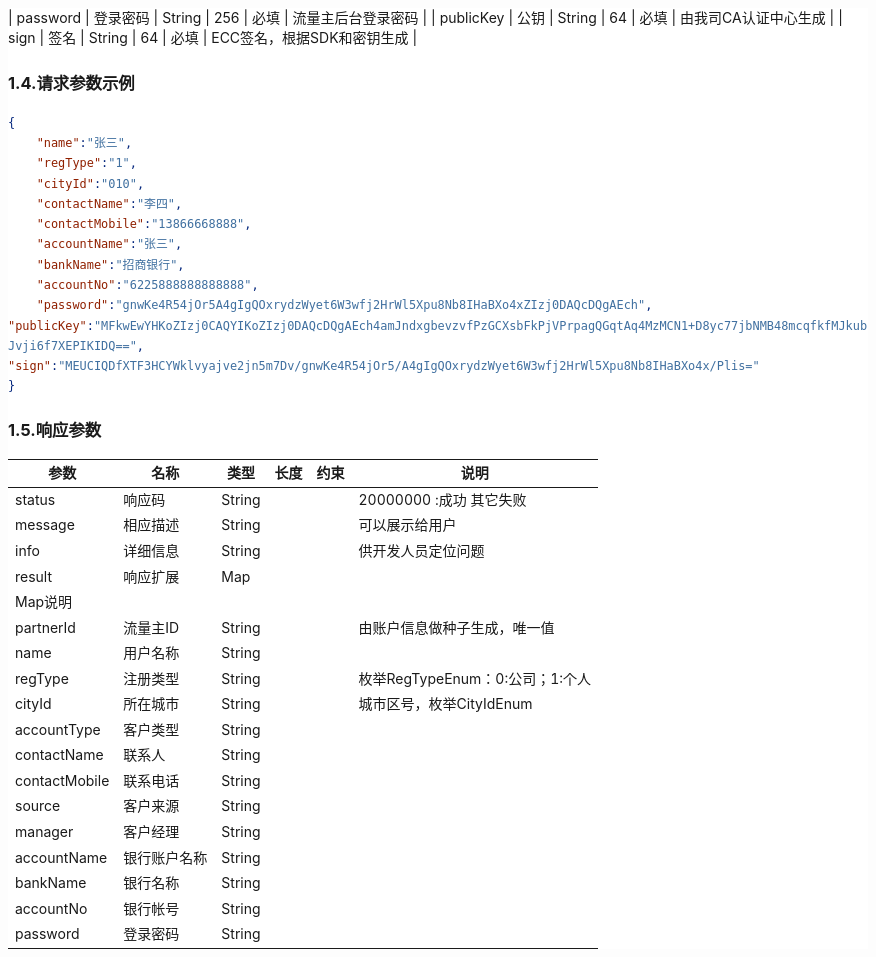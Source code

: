 | password           | 登录密码   | String   | 256      | 必填     | 流量主后台登录密码              |
| publicKey          | 公钥       | String   | 64       | 必填     | 由我司CA认证中心生成            |
| sign               | 签名       | String   | 64       | 必填     | ECC签名，根据SDK和密钥生成      |

### 1.4.请求参数示例

```json
{
    "name":"张三",
    "regType":"1",
    "cityId":"010",
    "contactName":"李四",
    "contactMobile":"13866668888",
    "accountName":"张三",
    "bankName":"招商银行",
    "accountNo":"6225888888888888",
    "password":"gnwKe4R54jOr5A4gIgQOxrydzWyet6W3wfj2HrWl5Xpu8Nb8IHaBXo4xZIzj0DAQcDQgAEch",
"publicKey":"MFkwEwYHKoZIzj0CAQYIKoZIzj0DAQcDQgAEch4amJndxgbevzvfPzGCXsbFkPjVPrpagQGqtAq4MzMCN1+D8yc77jbNMB48mcqfkfMJkubJvji6f7XEPIKIDQ==",
"sign":"MEUCIQDfXTF3HCYWklvyajve2jn5m7Dv/gnwKe4R54jOr5/A4gIgQOxrydzWyet6W3wfj2HrWl5Xpu8Nb8IHaBXo4x/Plis="
}
```



### 1.5.响应参数

| **参数**    | **名称**     | **类型** | **长度** | **约束** | **说明**                     |
| ----------- | ------------ | -------- | -------- | -------- | ---------------------------- |
| status      | 响应码       | String   |          |          | 20000000 :成功 其它失败      |
| message     | 相应描述     | String   |          |          | 可以展示给用户               |
| info        | 详细信息     | String   |          |          | 供开发人员定位问题           |
| result      | 响应扩展     | Map      |          |          |                              |
| Map说明     |              |          |          |          |                              |
| partnerId   | 流量主ID     | String   |          |          | 由账户信息做种子生成，唯一值 |
| name        | 用户名称     | String   |          |          |                              |
| regType     | 注册类型     | String   |          |          | 枚举RegTypeEnum：0:公司；1:个人 |
| cityId      | 所在城市     | String   |          |          | 城市区号，枚举CityIdEnum     |
| accountType | 客户类型   | String   |          |          |                              |
| contactName        | 联系人     | String   |        |      |                            |
| contactMobile      | 联系电话   | String   |        |      |                            |
| source             | 客户来源   | String   |       |          |                            |
| manager            | 客户经理   | String   |        |          |                            |
| accountName | 银行账户名称 | String   |          |          |                              |
| bankName    | 银行名称     | String   |          |          |                              |
| accountNo   | 银行帐号     | String   |          |          |                              |
| password    | 登录密码     | String   |          |          |                              |
